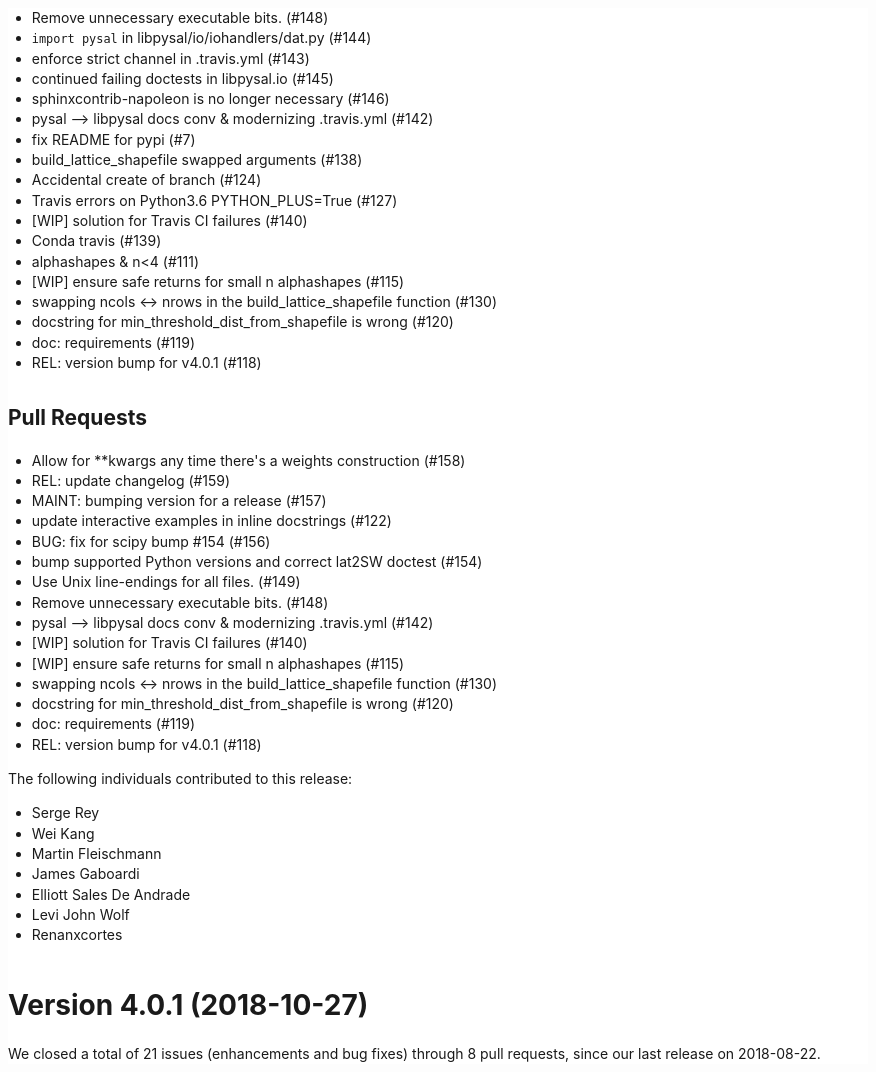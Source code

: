   - Remove unnecessary executable bits. (#148)
  - `import pysal` in libpysal/io/iohandlers/dat.py (#144)
  - enforce strict channel in .travis.yml (#143)
  - continued failing doctests in libpysal.io (#145)
  - sphinxcontrib-napoleon is no longer necessary (#146)
  - pysal --> libpysal docs conv & modernizing .travis.yml (#142)
  - fix README for pypi (#7)
  - build_lattice_shapefile swapped arguments (#138)
  - Accidental create of branch (#124)
  - Travis errors on Python3.6 PYTHON_PLUS=True (#127)
  - [WIP] solution for Travis CI failures (#140)
  - Conda travis (#139)
  - alphashapes & n<4 (#111)
  - [WIP] ensure safe returns for small n alphashapes (#115)
  - swapping ncols <-> nrows in the build_lattice_shapefile function (#130)
  - docstring for min_threshold_dist_from_shapefile is wrong (#120)
  - doc: requirements (#119)
  - REL: version bump for v4.0.1 (#118)

## Pull Requests
  - Allow for **kwargs any time there's a weights construction (#158)
  - REL: update changelog (#159)
  - MAINT: bumping version for a release (#157)
  - update interactive examples in inline docstrings (#122)
  - BUG: fix for scipy bump #154 (#156)
  - bump supported Python versions and correct lat2SW doctest (#154)
  - Use Unix line-endings for all files. (#149)
  - Remove unnecessary executable bits. (#148)
  - pysal --> libpysal docs conv & modernizing .travis.yml (#142)
  - [WIP] solution for Travis CI failures (#140)
  - [WIP] ensure safe returns for small n alphashapes (#115)
  - swapping ncols <-> nrows in the build_lattice_shapefile function (#130)
  - docstring for min_threshold_dist_from_shapefile is wrong (#120)
  - doc: requirements (#119)
  - REL: version bump for v4.0.1 (#118)

The following individuals contributed to this release:

  - Serge Rey
  - Wei Kang
  - Martin Fleischmann
  - James Gaboardi
  - Elliott Sales De Andrade
  - Levi John Wolf
  - Renanxcortes

# Version 4.0.1 (2018-10-27)

We closed a total of 21 issues (enhancements and bug fixes) through 8 pull requests, since our last release on 2018-08-22.
